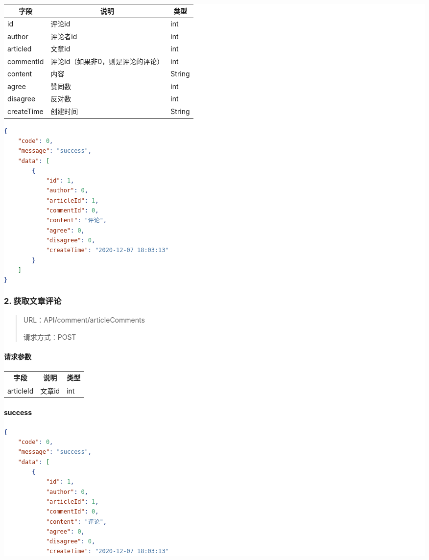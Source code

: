 | 字段       | 说明                              | 类型   |
| ---------- | --------------------------------- | ------ |
| id         | 评论id                            | int    |
| author     | 评论者id                          | int    |
| articled   | 文章id                            | int    |
| commentId  | 评论id（如果非0，则是评论的评论） | int    |
| content    | 内容                              | String |
| agree      | 赞同数                            | int    |
| disagree   | 反对数                            | int    |
| createTime | 创建时间                          | String |



```json
{
    "code": 0,
    "message": "success",
    "data": [
        {
            "id": 1,
            "author": 0,
            "articleId": 1,
            "commentId": 0,
            "content": "评论",
            "agree": 0,
            "disagree": 0,
            "createTime": "2020-12-07 18:03:13"
        }
    ]
}

```

### 2. 获取文章评论

> URL：API/comment/articleComments
>
> 请求方式：POST

#### 请求参数

| 字段      | 说明   | 类型 |
| --------- | ------ | ---- |
| articleId | 文章id | int  |

#### success

```json
{
    "code": 0,
    "message": "success",
    "data": [
        {
            "id": 1,
            "author": 0,
            "articleId": 1,
            "commentId": 0,
            "content": "评论",
            "agree": 0,
            "disagree": 0,
            "createTime": "2020-12-07 18:03:13"
```